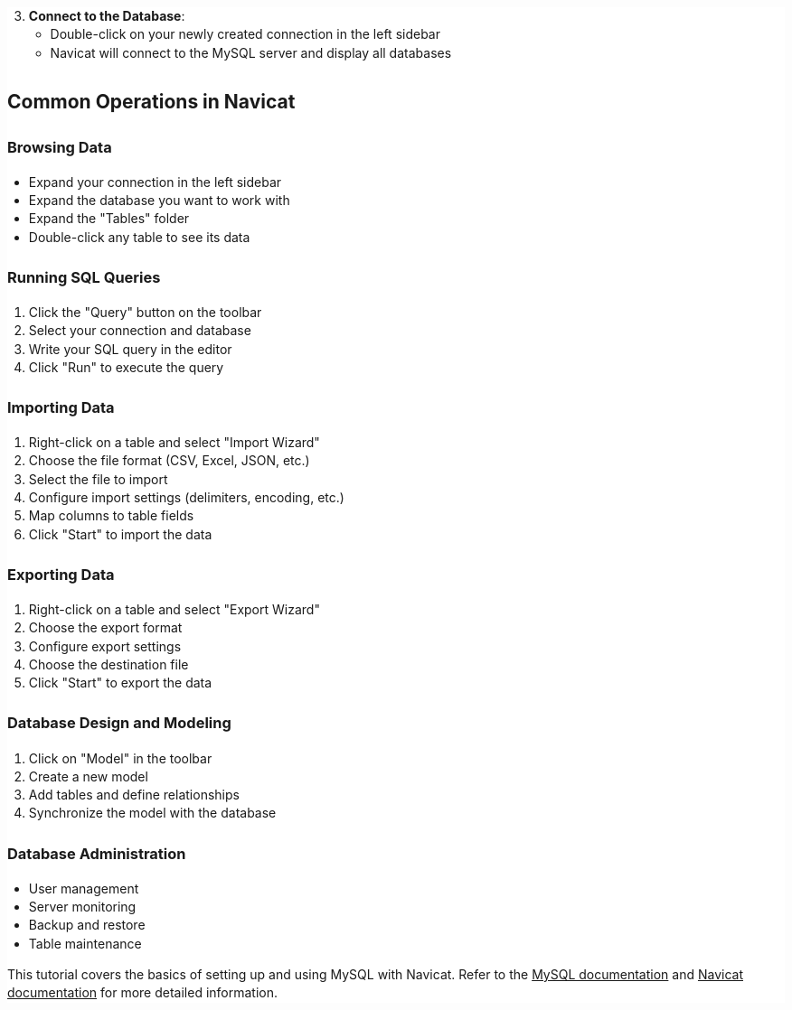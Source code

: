 3. **Connect to the Database**:
   - Double-click on your newly created connection in the left sidebar
   - Navicat will connect to the MySQL server and display all databases

## Common Operations in Navicat

### Browsing Data
- Expand your connection in the left sidebar
- Expand the database you want to work with
- Expand the "Tables" folder
- Double-click any table to see its data

### Running SQL Queries
1. Click the "Query" button on the toolbar
2. Select your connection and database
3. Write your SQL query in the editor
4. Click "Run" to execute the query

### Importing Data
1. Right-click on a table and select "Import Wizard"
2. Choose the file format (CSV, Excel, JSON, etc.)
3. Select the file to import
4. Configure import settings (delimiters, encoding, etc.)
5. Map columns to table fields
6. Click "Start" to import the data

### Exporting Data
1. Right-click on a table and select "Export Wizard"
2. Choose the export format
3. Configure export settings
4. Choose the destination file
5. Click "Start" to export the data

### Database Design and Modeling
1. Click on "Model" in the toolbar
2. Create a new model
3. Add tables and define relationships
4. Synchronize the model with the database

### Database Administration
- User management
- Server monitoring
- Backup and restore
- Table maintenance

This tutorial covers the basics of setting up and using MySQL with Navicat. Refer to the [MySQL documentation](https://dev.mysql.com/doc/) and [Navicat documentation](https://www.navicat.com/en/support/navicat-for-mysql-manual) for more detailed information. 